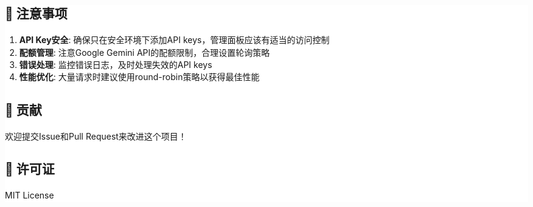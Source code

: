 ## 🚨 注意事项

1. **API Key安全**: 确保只在安全环境下添加API keys，管理面板应该有适当的访问控制
2. **配额管理**: 注意Google Gemini API的配额限制，合理设置轮询策略
3. **错误处理**: 监控错误日志，及时处理失效的API keys
4. **性能优化**: 大量请求时建议使用round-robin策略以获得最佳性能

## 🤝 贡献

欢迎提交Issue和Pull Request来改进这个项目！

## 📄 许可证

MIT License